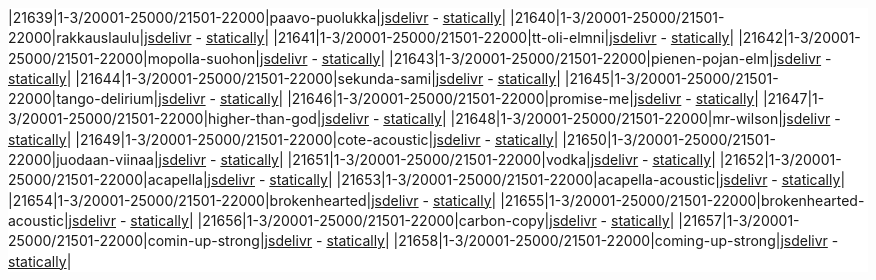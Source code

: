 |21639|1-3/20001-25000/21501-22000|paavo-puolukka|[jsdelivr](https://cdn.jsdelivr.net/gh/dbchord/webp-old-c-1110x370_1-3/20001-25000/21501-22000/paavo-puolukka.webp) - [statically](https://cdn.statically.io/gh/dbchord/webp-old-c-1110x370_1-3/img/20001-25000/21501-22000/paavo-puolukka.webp)|
|21640|1-3/20001-25000/21501-22000|rakkauslaulu|[jsdelivr](https://cdn.jsdelivr.net/gh/dbchord/webp-old-c-1110x370_1-3/20001-25000/21501-22000/rakkauslaulu.webp) - [statically](https://cdn.statically.io/gh/dbchord/webp-old-c-1110x370_1-3/img/20001-25000/21501-22000/rakkauslaulu.webp)|
|21641|1-3/20001-25000/21501-22000|tt-oli-elmni|[jsdelivr](https://cdn.jsdelivr.net/gh/dbchord/webp-old-c-1110x370_1-3/20001-25000/21501-22000/tt-oli-elmni.webp) - [statically](https://cdn.statically.io/gh/dbchord/webp-old-c-1110x370_1-3/img/20001-25000/21501-22000/tt-oli-elmni.webp)|
|21642|1-3/20001-25000/21501-22000|mopolla-suohon|[jsdelivr](https://cdn.jsdelivr.net/gh/dbchord/webp-old-c-1110x370_1-3/20001-25000/21501-22000/mopolla-suohon.webp) - [statically](https://cdn.statically.io/gh/dbchord/webp-old-c-1110x370_1-3/img/20001-25000/21501-22000/mopolla-suohon.webp)|
|21643|1-3/20001-25000/21501-22000|pienen-pojan-elm|[jsdelivr](https://cdn.jsdelivr.net/gh/dbchord/webp-old-c-1110x370_1-3/20001-25000/21501-22000/pienen-pojan-elm.webp) - [statically](https://cdn.statically.io/gh/dbchord/webp-old-c-1110x370_1-3/img/20001-25000/21501-22000/pienen-pojan-elm.webp)|
|21644|1-3/20001-25000/21501-22000|sekunda-sami|[jsdelivr](https://cdn.jsdelivr.net/gh/dbchord/webp-old-c-1110x370_1-3/20001-25000/21501-22000/sekunda-sami.webp) - [statically](https://cdn.statically.io/gh/dbchord/webp-old-c-1110x370_1-3/img/20001-25000/21501-22000/sekunda-sami.webp)|
|21645|1-3/20001-25000/21501-22000|tango-delirium|[jsdelivr](https://cdn.jsdelivr.net/gh/dbchord/webp-old-c-1110x370_1-3/20001-25000/21501-22000/tango-delirium.webp) - [statically](https://cdn.statically.io/gh/dbchord/webp-old-c-1110x370_1-3/img/20001-25000/21501-22000/tango-delirium.webp)|
|21646|1-3/20001-25000/21501-22000|promise-me|[jsdelivr](https://cdn.jsdelivr.net/gh/dbchord/webp-old-c-1110x370_1-3/20001-25000/21501-22000/promise-me.webp) - [statically](https://cdn.statically.io/gh/dbchord/webp-old-c-1110x370_1-3/img/20001-25000/21501-22000/promise-me.webp)|
|21647|1-3/20001-25000/21501-22000|higher-than-god|[jsdelivr](https://cdn.jsdelivr.net/gh/dbchord/webp-old-c-1110x370_1-3/20001-25000/21501-22000/higher-than-god.webp) - [statically](https://cdn.statically.io/gh/dbchord/webp-old-c-1110x370_1-3/img/20001-25000/21501-22000/higher-than-god.webp)|
|21648|1-3/20001-25000/21501-22000|mr-wilson|[jsdelivr](https://cdn.jsdelivr.net/gh/dbchord/webp-old-c-1110x370_1-3/20001-25000/21501-22000/mr-wilson.webp) - [statically](https://cdn.statically.io/gh/dbchord/webp-old-c-1110x370_1-3/img/20001-25000/21501-22000/mr-wilson.webp)|
|21649|1-3/20001-25000/21501-22000|cote-acoustic|[jsdelivr](https://cdn.jsdelivr.net/gh/dbchord/webp-old-c-1110x370_1-3/20001-25000/21501-22000/cote-acoustic.webp) - [statically](https://cdn.statically.io/gh/dbchord/webp-old-c-1110x370_1-3/img/20001-25000/21501-22000/cote-acoustic.webp)|
|21650|1-3/20001-25000/21501-22000|juodaan-viinaa|[jsdelivr](https://cdn.jsdelivr.net/gh/dbchord/webp-old-c-1110x370_1-3/20001-25000/21501-22000/juodaan-viinaa.webp) - [statically](https://cdn.statically.io/gh/dbchord/webp-old-c-1110x370_1-3/img/20001-25000/21501-22000/juodaan-viinaa.webp)|
|21651|1-3/20001-25000/21501-22000|vodka|[jsdelivr](https://cdn.jsdelivr.net/gh/dbchord/webp-old-c-1110x370_1-3/20001-25000/21501-22000/vodka.webp) - [statically](https://cdn.statically.io/gh/dbchord/webp-old-c-1110x370_1-3/img/20001-25000/21501-22000/vodka.webp)|
|21652|1-3/20001-25000/21501-22000|acapella|[jsdelivr](https://cdn.jsdelivr.net/gh/dbchord/webp-old-c-1110x370_1-3/20001-25000/21501-22000/acapella.webp) - [statically](https://cdn.statically.io/gh/dbchord/webp-old-c-1110x370_1-3/img/20001-25000/21501-22000/acapella.webp)|
|21653|1-3/20001-25000/21501-22000|acapella-acoustic|[jsdelivr](https://cdn.jsdelivr.net/gh/dbchord/webp-old-c-1110x370_1-3/20001-25000/21501-22000/acapella-acoustic.webp) - [statically](https://cdn.statically.io/gh/dbchord/webp-old-c-1110x370_1-3/img/20001-25000/21501-22000/acapella-acoustic.webp)|
|21654|1-3/20001-25000/21501-22000|brokenhearted|[jsdelivr](https://cdn.jsdelivr.net/gh/dbchord/webp-old-c-1110x370_1-3/20001-25000/21501-22000/brokenhearted.webp) - [statically](https://cdn.statically.io/gh/dbchord/webp-old-c-1110x370_1-3/img/20001-25000/21501-22000/brokenhearted.webp)|
|21655|1-3/20001-25000/21501-22000|brokenhearted-acoustic|[jsdelivr](https://cdn.jsdelivr.net/gh/dbchord/webp-old-c-1110x370_1-3/20001-25000/21501-22000/brokenhearted-acoustic.webp) - [statically](https://cdn.statically.io/gh/dbchord/webp-old-c-1110x370_1-3/img/20001-25000/21501-22000/brokenhearted-acoustic.webp)|
|21656|1-3/20001-25000/21501-22000|carbon-copy|[jsdelivr](https://cdn.jsdelivr.net/gh/dbchord/webp-old-c-1110x370_1-3/20001-25000/21501-22000/carbon-copy.webp) - [statically](https://cdn.statically.io/gh/dbchord/webp-old-c-1110x370_1-3/img/20001-25000/21501-22000/carbon-copy.webp)|
|21657|1-3/20001-25000/21501-22000|comin-up-strong|[jsdelivr](https://cdn.jsdelivr.net/gh/dbchord/webp-old-c-1110x370_1-3/20001-25000/21501-22000/comin-up-strong.webp) - [statically](https://cdn.statically.io/gh/dbchord/webp-old-c-1110x370_1-3/img/20001-25000/21501-22000/comin-up-strong.webp)|
|21658|1-3/20001-25000/21501-22000|coming-up-strong|[jsdelivr](https://cdn.jsdelivr.net/gh/dbchord/webp-old-c-1110x370_1-3/20001-25000/21501-22000/coming-up-strong.webp) - [statically](https://cdn.statically.io/gh/dbchord/webp-old-c-1110x370_1-3/img/20001-25000/21501-22000/coming-up-strong.webp)|
